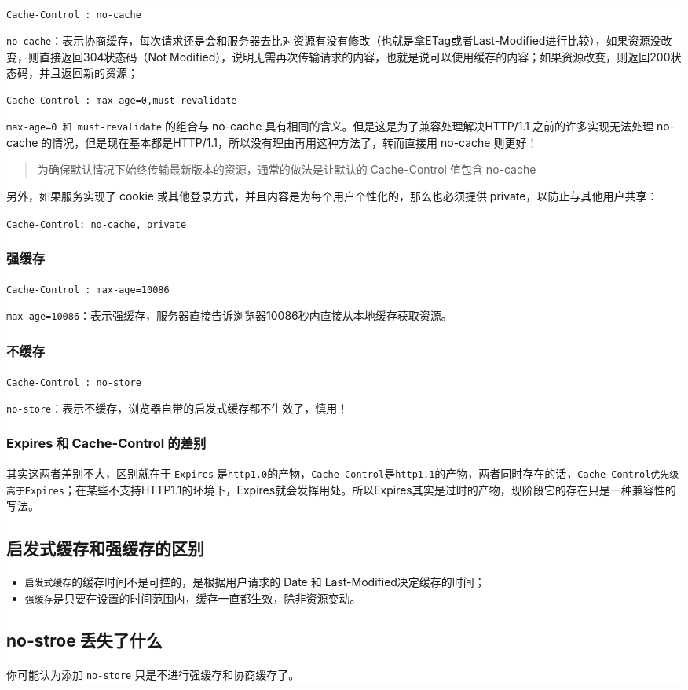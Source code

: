 ```
Cache-Control : no-cache
```

`no-cache`：表示协商缓存，每次请求还是会和服务器去比对资源有没有修改（也就是拿ETag或者Last-Modified进行比较），如果资源没改变，则直接返回304状态码（Not Modified），说明无需再次传输请求的内容，也就是说可以使用缓存的内容；如果资源改变，则返回200状态码，并且返回新的资源；

```
Cache-Control : max-age=0,must-revalidate
```

`max-age=0 和 must-revalidate` 的组合与 no-cache 具有相同的含义。但是这是为了兼容处理解决HTTP/1.1 之前的许多实现无法处理 no-cache 的情况，但是现在基本都是HTTP/1.1，所以没有理由再用这种方法了，转而直接用 no-cache 则更好！

> 为确保默认情况下始终传输最新版本的资源，通常的做法是让默认的 Cache-Control 值包含 no-cache

另外，如果服务实现了 cookie 或其他登录方式，并且内容是为每个用户个性化的，那么也必须提供 private，以防止与其他用户共享：

```
Cache-Control: no-cache, private
```



### 强缓存

```
Cache-Control : max-age=10086
```

`max-age=10086`：表示强缓存，服务器直接告诉浏览器10086秒内直接从本地缓存获取资源。



### 不缓存

```
Cache-Control : no-store
```

`no-store`：表示不缓存，浏览器自带的启发式缓存都不生效了，慎用！



### Expires 和 Cache-Control 的差别

其实这两者差别不大，区别就在于 `Expires` 是`http1.0`的产物，`Cache-Control`是`http1.1`的产物，两者同时存在的话，`Cache-Control优先级高于Expires`；在某些不支持HTTP1.1的环境下，Expires就会发挥用处。所以Expires其实是过时的产物，现阶段它的存在只是一种兼容性的写法。



## 启发式缓存和强缓存的区别

- `启发式缓存`的缓存时间不是可控的，是根据用户请求的 Date 和 Last-Modified决定缓存的时间；
- `强缓存`是只要在设置的时间范围内，缓存一直都生效，除非资源变动。



## no-stroe 丢失了什么

你可能认为添加 `no-store` 只是不进行强缓存和协商缓存了。
